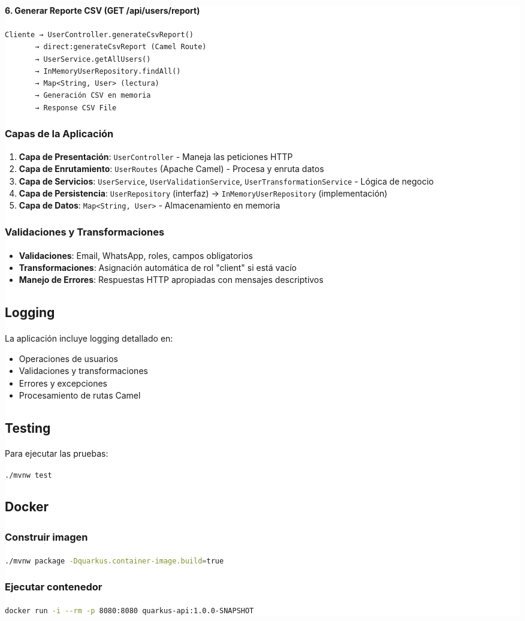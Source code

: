 #### 6. **Generar Reporte CSV (GET /api/users/report)**
```
Cliente → UserController.generateCsvReport()
       → direct:generateCsvReport (Camel Route)
       → UserService.getAllUsers()
       → InMemoryUserRepository.findAll()
       → Map<String, User> (lectura)
       → Generación CSV en memoria
       → Response CSV File
```

### Capas de la Aplicación

1. **Capa de Presentación**: `UserController` - Maneja las peticiones HTTP
2. **Capa de Enrutamiento**: `UserRoutes` (Apache Camel) - Procesa y enruta datos
3. **Capa de Servicios**: `UserService`, `UserValidationService`, `UserTransformationService` - Lógica de negocio
4. **Capa de Persistencia**: `UserRepository` (interfaz) → `InMemoryUserRepository` (implementación)
5. **Capa de Datos**: `Map<String, User>` - Almacenamiento en memoria

### Validaciones y Transformaciones

- **Validaciones**: Email, WhatsApp, roles, campos obligatorios
- **Transformaciones**: Asignación automática de rol "client" si está vacío
- **Manejo de Errores**: Respuestas HTTP apropiadas con mensajes descriptivos

## Logging

La aplicación incluye logging detallado en:
- Operaciones de usuarios
- Validaciones y transformaciones
- Errores y excepciones
- Procesamiento de rutas Camel

## Testing

Para ejecutar las pruebas:
```bash
./mvnw test
```

## Docker

### Construir imagen
```bash
./mvnw package -Dquarkus.container-image.build=true
```

### Ejecutar contenedor
```bash
docker run -i --rm -p 8080:8080 quarkus-api:1.0.0-SNAPSHOT
```
